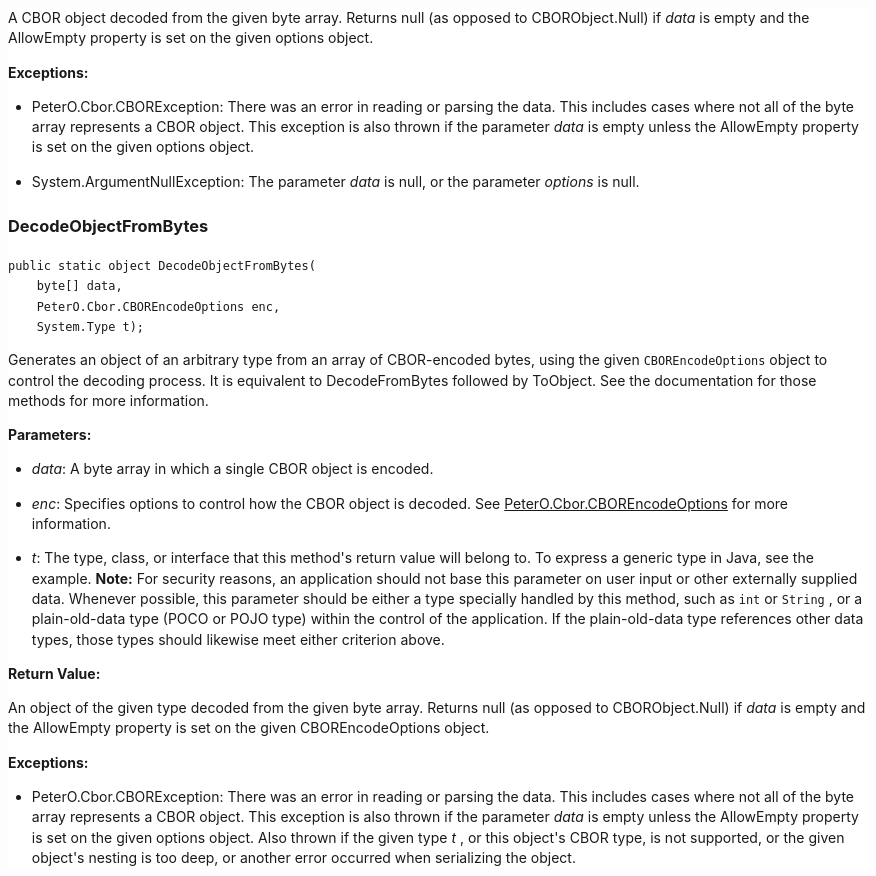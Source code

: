 A CBOR object decoded from the given byte array. Returns null (as opposed to CBORObject.Null) if  <i>data</i>
 is empty and the AllowEmpty property is set on the given options object.

<b>Exceptions:</b>

 * PeterO.Cbor.CBORException:
There was an error in reading or parsing the data. This includes cases where not all of the byte array represents a CBOR object. This exception is also thrown if the parameter  <i>data</i>
 is empty unless the AllowEmpty property is set on the given options object.

 * System.ArgumentNullException:
The parameter  <i>data</i>
 is null, or the parameter  <i>options</i>
 is null.

<a id="DecodeObjectFromBytes_byte_PeterO_Cbor_CBOREncodeOptions_System_Type"></a>
### DecodeObjectFromBytes

    public static object DecodeObjectFromBytes(
        byte[] data,
        PeterO.Cbor.CBOREncodeOptions enc,
        System.Type t);

Generates an object of an arbitrary type from an array of CBOR-encoded bytes, using the given  `CBOREncodeOptions`  object to control the decoding process. It is equivalent to DecodeFromBytes followed by ToObject. See the documentation for those methods for more information.

<b>Parameters:</b>

 * <i>data</i>: A byte array in which a single CBOR object is encoded.

 * <i>enc</i>: Specifies options to control how the CBOR object is decoded. See [PeterO.Cbor.CBOREncodeOptions](PeterO.Cbor.CBOREncodeOptions.md) for more information.

 * <i>t</i>: The type, class, or interface that this method's return value will belong to. To express a generic type in Java, see the example. <b>Note:</b> For security reasons, an application should not base this parameter on user input or other externally supplied data. Whenever possible, this parameter should be either a type specially handled by this method, such as  `int`  or  `String` , or a plain-old-data type (POCO or POJO type) within the control of the application. If the plain-old-data type references other data types, those types should likewise meet either criterion above.

<b>Return Value:</b>

An object of the given type decoded from the given byte array. Returns null (as opposed to CBORObject.Null) if  <i>data</i>
 is empty and the AllowEmpty property is set on the given CBOREncodeOptions object.

<b>Exceptions:</b>

 * PeterO.Cbor.CBORException:
There was an error in reading or parsing the data. This includes cases where not all of the byte array represents a CBOR object. This exception is also thrown if the parameter  <i>data</i>
 is empty unless the AllowEmpty property is set on the given options object. Also thrown if the given type  <i>t</i>
, or this object's CBOR type, is not supported, or the given object's nesting is too deep, or another error occurred when serializing the object.
